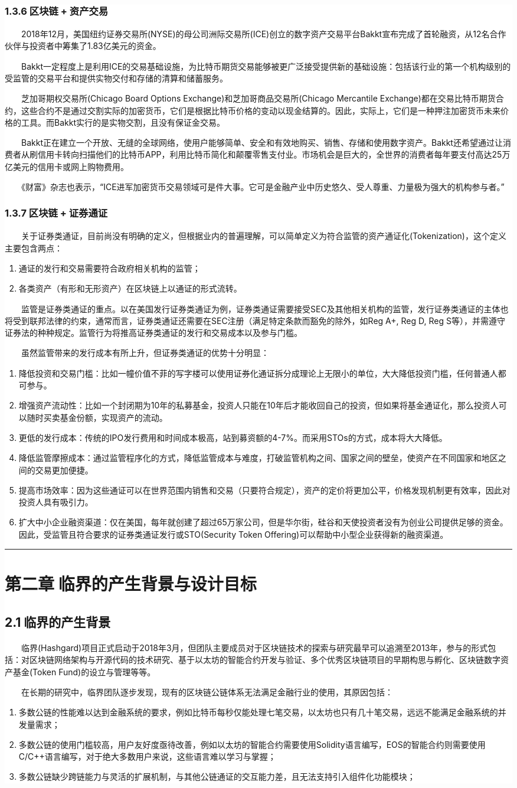 ### 1.3.6 区块链 + 资产交易
　　2018年12月，美国纽约证券交易所(NYSE)的母公司洲际交易所(ICE)创立的数字资产交易平台Bakkt宣布完成了首轮融资，从12名合作伙伴与投资者中筹集了1.83亿美元的资金。

　　Bakkt一定程度上是利用ICE的交易基础设施，为比特币期货交易能够被更广泛接受提供新的基础设施：包括该行业的第一个机构级别的受监管的交易平台和提供实物交付和存储的清算和储蓄服务。

　　芝加哥期权交易所(Chicago Board Options Exchange)和芝加哥商品交易所(Chicago Mercantile Exchange)都在交易比特币期货合约，这些合约不是通过交割实际的加密货币，它们是根据比特币价格的变动以现金结算的。因此，实际上，它们是一种押注加密货币未来价格的工具。而Bakkt实行的是实物交割，且没有保证金交易。

　　Bakkt正在建立一个开放、无缝的全球网络，使用户能够简单、安全和有效地购买、销售、存储和使用数字资产。Bakkt还希望通过让消费者从刷信用卡转向扫描他们的比特币APP，利用比特币简化和颠覆零售支付业。市场机会是巨大的，全世界的消费者每年要支付高达25万亿美元的信用卡或网上购物费用。

　　《财富》杂志也表示，“ICE进军加密货币交易领域可是件大事。它可是金融产业中历史悠久、受人尊重、力量极为强大的机构参与者。”

### 1.3.7 区块链 + 证券通证

　　关于证券类通证，目前尚没有明确的定义，但根据业内的普遍理解，可以简单定义为符合监管的资产通证化(Tokenization)，这个定义主要包含两点：

1. 通证的发行和交易需要符合政府相关机构的监管；

2. 各类资产（有形和无形资产）在区块链上以通证的形式流转。

　　监管是证券类通证的重点。以在美国发行证券类通证为例，证券类通证需要接受SEC及其他相关机构的监管，发行证券类通证的主体也将受到联邦法律的约束，通常而言，证券类通证还需要在SEC注册（满足特定条款而豁免的除外，如Reg A+, Reg D, Reg S等），并需遵守证券法的种种规定。监管行为将推高证券类通证的发行和交易成本以及参与门槛。

　　虽然监管带来的发行成本有所上升，但证券类通证的优势十分明显：

1. 降低投资和交易门槛：比如一幢价值不菲的写字楼可以使用证券化通证拆分成理论上无限小的单位，大大降低投资门槛，任何普通人都可参与。

2. 增强资产流动性：比如一个封闭期为10年的私募基金，投资人只能在10年后才能收回自己的投资，但如果将基金通证化，那么投资人可以随时买卖基金份额，实现资产的流动。

3. 更低的发行成本：传统的IPO发行费用和时间成本极高，站到募资额的4-7%。而采用STOs的方式，成本将大大降低。

4. 降低监管摩擦成本：通过监管程序化的方式，降低监管成本与难度，打破监管机构之间、国家之间的壁垒，使资产在不同国家和地区之间的交易更加便捷。

5. 提高市场效率：因为这些通证可以在世界范围内销售和交易（只要符合规定），资产的定价将更加公平，价格发现机制更有效率，因此对投资人具有吸引力。

6. 扩大中小企业融资渠道：仅在美国，每年就创建了超过65万家公司，但是华尔街，硅谷和天使投资者没有为创业公司提供足够的资金。因此，受监管且符合要求的证券类通证发行或STO(Security Token Offering)可以帮助中小型企业获得新的融资渠道。

------

 

# 第二章  临界的产生背景与设计目标



## 2.1 临界的产生背景

　　临界(Hashgard)项目正式启动于2018年3月，但团队主要成员对于区块链技术的探索与研究最早可以追溯至2013年，参与的形式包括：对区块链网络架构与开源代码的技术研究、基于以太坊的智能合约开发与验证、多个优秀区块链项目的早期构思与孵化、区块链数字资产基金(Token Fund)的设立与管理等等。

　　在长期的研究中，临界团队逐步发现，现有的区块链公链体系无法满足金融行业的使用，其原因包括：

1. 多数公链的性能难以达到金融系统的要求，例如比特币每秒仅能处理七笔交易，以太坊也只有几十笔交易，远远不能满足金融系统的并发量需求；

2. 多数公链的使用门槛较高，用户友好度亟待改善，例如以太坊的智能合约需要使用Solidity语言编写，EOS的智能合约则需要使用C/C++语言编写，对于绝大多数用户来说，这些语言难以学习与掌握；

3. 多数公链缺少跨链能力与灵活的扩展机制，与其他公链通证的交互能力差，且无法支持引入组件化功能模块；
